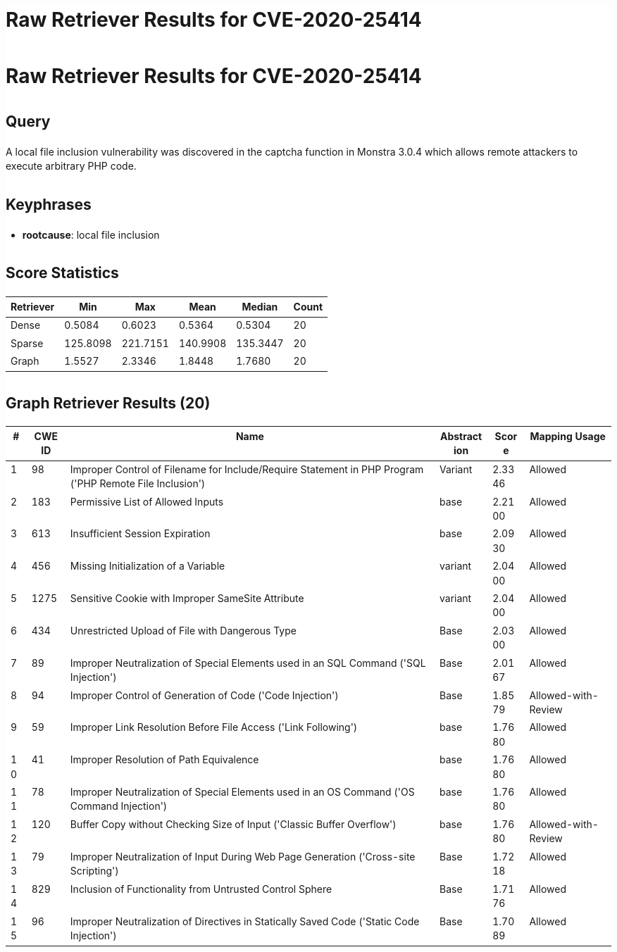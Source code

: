 # Raw Retriever Results for CVE-2020-25414

# Raw Retriever Results for CVE-2020-25414

## Query
A local file inclusion vulnerability was discovered in the captcha function in Monstra 3.0.4 which allows remote attackers to execute arbitrary PHP code.

## Keyphrases
- **rootcause**: local file inclusion

## Score Statistics
| Retriever | Min | Max | Mean | Median | Count |
|-----------|-----|-----|------|--------|-------|
| Dense | 0.5084 | 0.6023 | 0.5364 | 0.5304 | 20 |
| Sparse | 125.8098 | 221.7151 | 140.9908 | 135.3447 | 20 |
| Graph | 1.5527 | 2.3346 | 1.8448 | 1.7680 | 20 |

## Graph Retriever Results (20)
| # | CWE ID | Name | Abstraction | Score | Mapping Usage |
|---|--------|------|-------------|-------|---------------|
| 1 | 98 | Improper Control of Filename for Include/Require Statement in PHP Program ('PHP Remote File Inclusion') | Variant | 2.3346 | Allowed |
| 2 | 183 | Permissive List of Allowed Inputs | base | 2.2100 | Allowed |
| 3 | 613 | Insufficient Session Expiration | base | 2.0930 | Allowed |
| 4 | 456 | Missing Initialization of a Variable | variant | 2.0400 | Allowed |
| 5 | 1275 | Sensitive Cookie with Improper SameSite Attribute | variant | 2.0400 | Allowed |
| 6 | 434 | Unrestricted Upload of File with Dangerous Type | Base | 2.0300 | Allowed |
| 7 | 89 | Improper Neutralization of Special Elements used in an SQL Command ('SQL Injection') | Base | 2.0167 | Allowed |
| 8 | 94 | Improper Control of Generation of Code ('Code Injection') | Base | 1.8579 | Allowed-with-Review |
| 9 | 59 | Improper Link Resolution Before File Access ('Link Following') | base | 1.7680 | Allowed |
| 10 | 41 | Improper Resolution of Path Equivalence | base | 1.7680 | Allowed |
| 11 | 78 | Improper Neutralization of Special Elements used in an OS Command ('OS Command Injection') | base | 1.7680 | Allowed |
| 12 | 120 | Buffer Copy without Checking Size of Input ('Classic Buffer Overflow') | base | 1.7680 | Allowed-with-Review |
| 13 | 79 | Improper Neutralization of Input During Web Page Generation ('Cross-site Scripting') | Base | 1.7218 | Allowed |
| 14 | 829 | Inclusion of Functionality from Untrusted Control Sphere | Base | 1.7176 | Allowed |
| 15 | 96 | Improper Neutralization of Directives in Statically Saved Code ('Static Code Injection') | Base | 1.7089 | Allowed |
